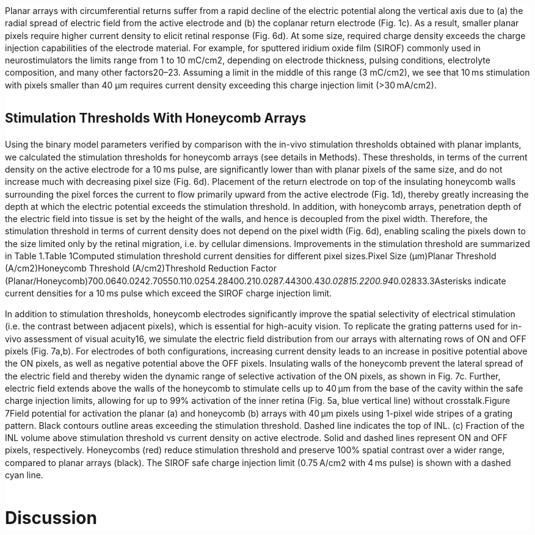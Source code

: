 Planar arrays with circumferential returns suffer from a rapid decline of the electric potential along the vertical axis due to (a) the radial spread of electric field from the active electrode and (b) the coplanar return electrode (Fig. 1c). As a result, smaller planar pixels require higher current density to elicit retinal response (Fig. 6d). At some size, required charge density exceeds the charge injection capabilities of the electrode material. For example, for sputtered iridium oxide film (SIROF) commonly used in neurostimulators the limits range from 1 to 10 mC/cm2, depending on electrode thickness, pulsing conditions, electrolyte composition, and many other factors20–23. Assuming a limit in the middle of this range (3 mC/cm2), we see that 10 ms stimulation with pixels smaller than 40 μm requires current density exceeding this charge injection limit (>30 mA/cm2).

## Stimulation Thresholds With Honeycomb Arrays

Using the binary model parameters verified by comparison with the in-vivo stimulation thresholds obtained with planar implants, we calculated the stimulation thresholds for honeycomb arrays (see details in Methods). These thresholds, in terms of the current density on the active electrode for a 10 ms pulse, are significantly lower than with planar pixels of the same size, and do not increase much with decreasing pixel size (Fig. 6d). Placement of the return electrode on top of the insulating honeycomb walls surrounding the pixel forces the current to flow primarily upward from the active electrode (Fig. 1d), thereby greatly increasing the depth at which the electric potential exceeds the stimulation threshold. In addition, with honeycomb arrays, penetration depth of the electric field into tissue is set by the height of the walls, and hence is decoupled from the pixel width. Therefore, the stimulation threshold in terms of current density does not depend on the pixel width (Fig. 6d), enabling scaling the pixels down to the size limited only by the retinal migration, i.e. by cellular dimensions. Improvements in the stimulation threshold are summarized in Table 1.Table 1Computed stimulation threshold current densities for different pixel sizes.Pixel Size (μm)Planar Threshold (A/cm2)Honeycomb Threshold (A/cm2)Threshold Reduction Factor (Planar/Honeycomb)700.0640.0242.70550.110.0254.28400.210.0287.44300.43*0.02815.2200.94*0.02833.3Asterisks indicate current densities for a 10 ms pulse which exceed the SIROF charge injection limit.

In addition to stimulation thresholds, honeycomb electrodes significantly improve the spatial selectivity of electrical stimulation (i.e. the contrast between adjacent pixels), which is essential for high-acuity vision. To replicate the grating patterns used for in-vivo assessment of visual acuity16, we simulate the electric field distribution from our arrays with alternating rows of ON and OFF pixels (Fig. 7a,b). For electrodes of both configurations, increasing current density leads to an increase in positive potential above the ON pixels, as well as negative potential above the OFF pixels. Insulating walls of the honeycomb prevent the lateral spread of the electric field and thereby widen the dynamic range of selective activation of the ON pixels, as shown in Fig. 7c. Further, electric field extends above the walls of the honeycomb to stimulate cells up to 40 µm from the base of the cavity within the safe charge injection limits, allowing for up to 99% activation of the inner retina (Fig. 5a, blue vertical line) without crosstalk.Figure 7Field potential for activation the planar (a) and honeycomb (b) arrays with 40 µm pixels using 1-pixel wide stripes of a grating pattern. Black contours outline areas exceeding the stimulation threshold. Dashed line indicates the top of INL. (c) Fraction of the INL volume above stimulation threshold vs current density on active electrode. Solid and dashed lines represent ON and OFF pixels, respectively. Honeycombs (red) reduce stimulation threshold and preserve 100% spatial contrast over a wider range, compared to planar arrays (black). The SIROF safe charge injection limit (0.75 A/cm2 with 4 ms pulse) is shown with a dashed cyan line.

# Discussion
